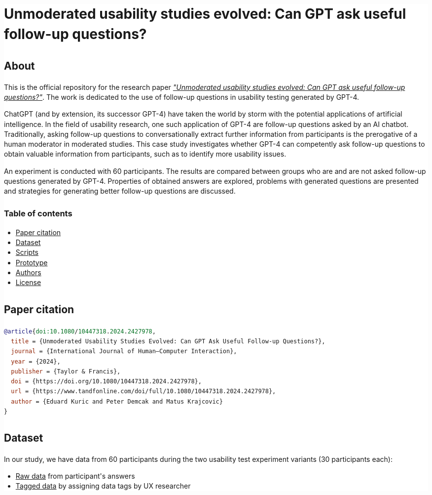 # Unmoderated usability studies evolved: Can GPT ask useful follow-up questions?

## About

This is the official repository for the research paper [*"Unmoderated usability studies evolved: Can GPT ask useful follow-up questions?"*](https://www.tandfonline.com/doi/full/10.1080/10447318.2024.2427978). The work is dedicated to the use of follow-up questions in usability testing generated by GPT-4.

ChatGPT (and by extension, its successor GPT-4) have taken the world by storm with the potential applications of artificial intelligence. In the field of usability research, one such application of GPT-4 are follow-up questions asked by an AI chatbot. Traditionally, asking follow-up questions to conversationally extract further information from participants is the prerogative of a human moderator in moderated studies. This case study investigates whether GPT-4 can competently ask follow-up questions to obtain valuable information from participants, such as to identify more usability issues.

An experiment is conducted with 60 participants. The results are compared between groups who are and are not asked follow-up questions generated by GPT-4.  Properties of obtained answers are explored, problems with generated questions are presented and strategies for generating better follow-up questions are discussed.



### Table of contents

* [Paper citation](#paper-citation)
* [Dataset](#dataset)
* [Scripts](#scripts)
* [Prototype](#prototype)
* [Authors](#authors)
* [License](#license)


## Paper citation

```bibtex
@article{doi:10.1080/10447318.2024.2427978,
  title = {Unmoderated Usability Studies Evolved: Can GPT Ask Useful Follow-up Questions?},
  journal = {International Journal of Human–Computer Interaction},
  year = {2024},
  publisher = {Taylor & Francis},
  doi = {https://doi.org/10.1080/10447318.2024.2427978},
  url = {https://www.tandfonline.com/doi/full/10.1080/10447318.2024.2427978},
  author = {Eduard Kuric and Peter Demcak and Matus Krajcovic}
}
```

## Dataset

In our study, we have data from 60 participants during the two usability test experiment variants (30 participants each):
- [Raw data](./analysis/data/results-raw.csv) from participant's answers
- [Tagged data](./analysis/data/results-notes.csv) by assigning data tags by UX researcher
